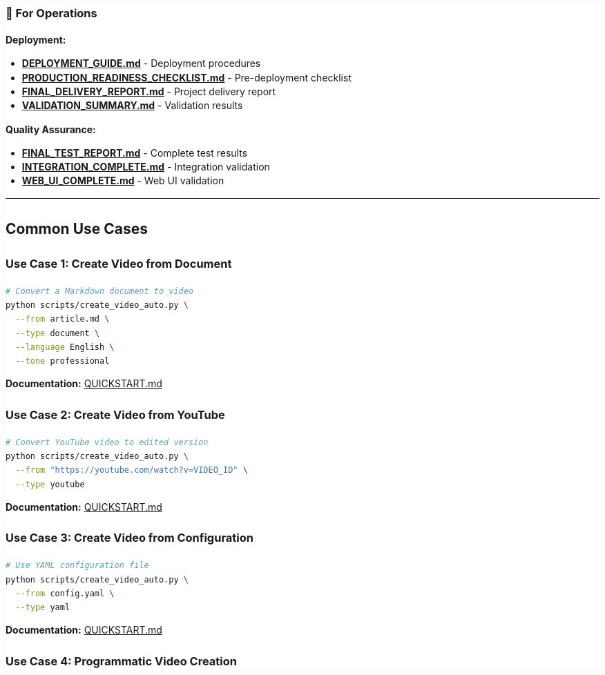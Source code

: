 ### 🚀 For Operations

**Deployment:**
- **[DEPLOYMENT_GUIDE.md](DEPLOYMENT_GUIDE.md)** - Deployment procedures
- **[PRODUCTION_READINESS_CHECKLIST.md](PRODUCTION_READINESS_CHECKLIST.md)** - Pre-deployment checklist
- **[FINAL_DELIVERY_REPORT.md](FINAL_DELIVERY_REPORT.md)** - Project delivery report
- **[VALIDATION_SUMMARY.md](VALIDATION_SUMMARY.md)** - Validation results

**Quality Assurance:**
- **[FINAL_TEST_REPORT.md](FINAL_TEST_REPORT.md)** - Complete test results
- **[INTEGRATION_COMPLETE.md](INTEGRATION_COMPLETE.md)** - Integration validation
- **[WEB_UI_COMPLETE.md](WEB_UI_COMPLETE.md)** - Web UI validation

---

## Common Use Cases

### Use Case 1: Create Video from Document

```bash
# Convert a Markdown document to video
python scripts/create_video_auto.py \
  --from article.md \
  --type document \
  --language English \
  --tone professional
```

**Documentation:** [QUICKSTART.md](QUICKSTART.md#document-based-videos)

### Use Case 2: Create Video from YouTube

```bash
# Convert YouTube video to edited version
python scripts/create_video_auto.py \
  --from "https://youtube.com/watch?v=VIDEO_ID" \
  --type youtube
```

**Documentation:** [QUICKSTART.md](QUICKSTART.md#youtube-based-videos)

### Use Case 3: Create Video from Configuration

```bash
# Use YAML configuration file
python scripts/create_video_auto.py \
  --from config.yaml \
  --type yaml
```

**Documentation:** [QUICKSTART.md](QUICKSTART.md#yaml-configuration)

### Use Case 4: Programmatic Video Creation
